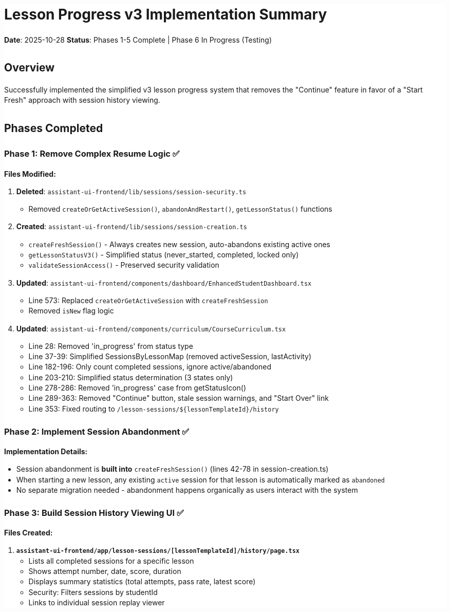 # Lesson Progress v3 Implementation Summary

**Date**: 2025-10-28
**Status**: Phases 1-5 Complete | Phase 6 In Progress (Testing)

## Overview

Successfully implemented the simplified v3 lesson progress system that removes the "Continue" feature in favor of a "Start Fresh" approach with session history viewing.

## Phases Completed

### Phase 1: Remove Complex Resume Logic ✅

**Files Modified:**
1. **Deleted**: `assistant-ui-frontend/lib/sessions/session-security.ts`
   - Removed `createOrGetActiveSession()`, `abandonAndRestart()`, `getLessonStatus()` functions

2. **Created**: `assistant-ui-frontend/lib/sessions/session-creation.ts`
   - `createFreshSession()` - Always creates new session, auto-abandons existing active ones
   - `getLessonStatusV3()` - Simplified status (never_started, completed, locked only)
   - `validateSessionAccess()` - Preserved security validation

3. **Updated**: `assistant-ui-frontend/components/dashboard/EnhancedStudentDashboard.tsx`
   - Line 573: Replaced `createOrGetActiveSession` with `createFreshSession`
   - Removed `isNew` flag logic

4. **Updated**: `assistant-ui-frontend/components/curriculum/CourseCurriculum.tsx`
   - Line 28: Removed 'in_progress' from status type
   - Line 37-39: Simplified SessionsByLessonMap (removed activeSession, lastActivity)
   - Line 182-196: Only count completed sessions, ignore active/abandoned
   - Line 203-210: Simplified status determination (3 states only)
   - Line 278-286: Removed 'in_progress' case from getStatusIcon()
   - Line 289-363: Removed "Continue" button, stale session warnings, and "Start Over" link
   - Line 353: Fixed routing to `/lesson-sessions/${lessonTemplateId}/history`

### Phase 2: Implement Session Abandonment ✅

**Implementation Details:**
- Session abandonment is **built into** `createFreshSession()` (lines 42-78 in session-creation.ts)
- When starting a new lesson, any existing `active` session for that lesson is automatically marked as `abandoned`
- No separate migration needed - abandonment happens organically as users interact with the system

### Phase 3: Build Session History Viewing UI ✅

**Files Created:**
1. **`assistant-ui-frontend/app/lesson-sessions/[lessonTemplateId]/history/page.tsx`**
   - Lists all completed sessions for a specific lesson
   - Shows attempt number, date, score, duration
   - Displays summary statistics (total attempts, pass rate, latest score)
   - Security: Filters sessions by studentId
   - Links to individual session replay viewer
